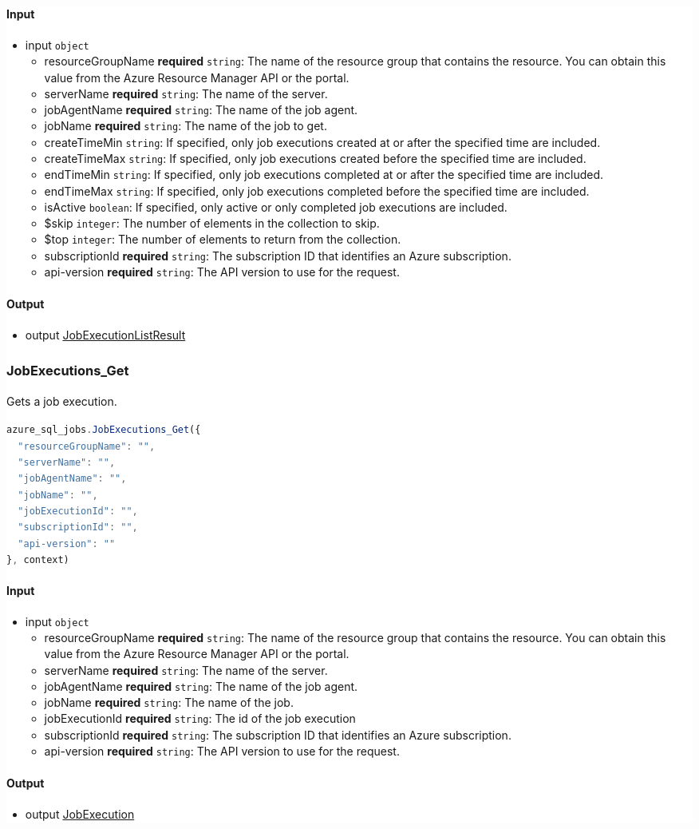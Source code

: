#### Input
* input `object`
  * resourceGroupName **required** `string`: The name of the resource group that contains the resource. You can obtain this value from the Azure Resource Manager API or the portal.
  * serverName **required** `string`: The name of the server.
  * jobAgentName **required** `string`: The name of the job agent.
  * jobName **required** `string`: The name of the job to get.
  * createTimeMin `string`: If specified, only job executions created at or after the specified time are included.
  * createTimeMax `string`: If specified, only job executions created before the specified time are included.
  * endTimeMin `string`: If specified, only job executions completed at or after the specified time are included.
  * endTimeMax `string`: If specified, only job executions completed before the specified time are included.
  * isActive `boolean`: If specified, only active or only completed job executions are included.
  * $skip `integer`: The number of elements in the collection to skip.
  * $top `integer`: The number of elements to return from the collection.
  * subscriptionId **required** `string`: The subscription ID that identifies an Azure subscription.
  * api-version **required** `string`: The API version to use for the request.

#### Output
* output [JobExecutionListResult](#jobexecutionlistresult)

### JobExecutions_Get
Gets a job execution.


```js
azure_sql_jobs.JobExecutions_Get({
  "resourceGroupName": "",
  "serverName": "",
  "jobAgentName": "",
  "jobName": "",
  "jobExecutionId": "",
  "subscriptionId": "",
  "api-version": ""
}, context)
```

#### Input
* input `object`
  * resourceGroupName **required** `string`: The name of the resource group that contains the resource. You can obtain this value from the Azure Resource Manager API or the portal.
  * serverName **required** `string`: The name of the server.
  * jobAgentName **required** `string`: The name of the job agent.
  * jobName **required** `string`: The name of the job.
  * jobExecutionId **required** `string`: The id of the job execution
  * subscriptionId **required** `string`: The subscription ID that identifies an Azure subscription.
  * api-version **required** `string`: The API version to use for the request.

#### Output
* output [JobExecution](#jobexecution)
